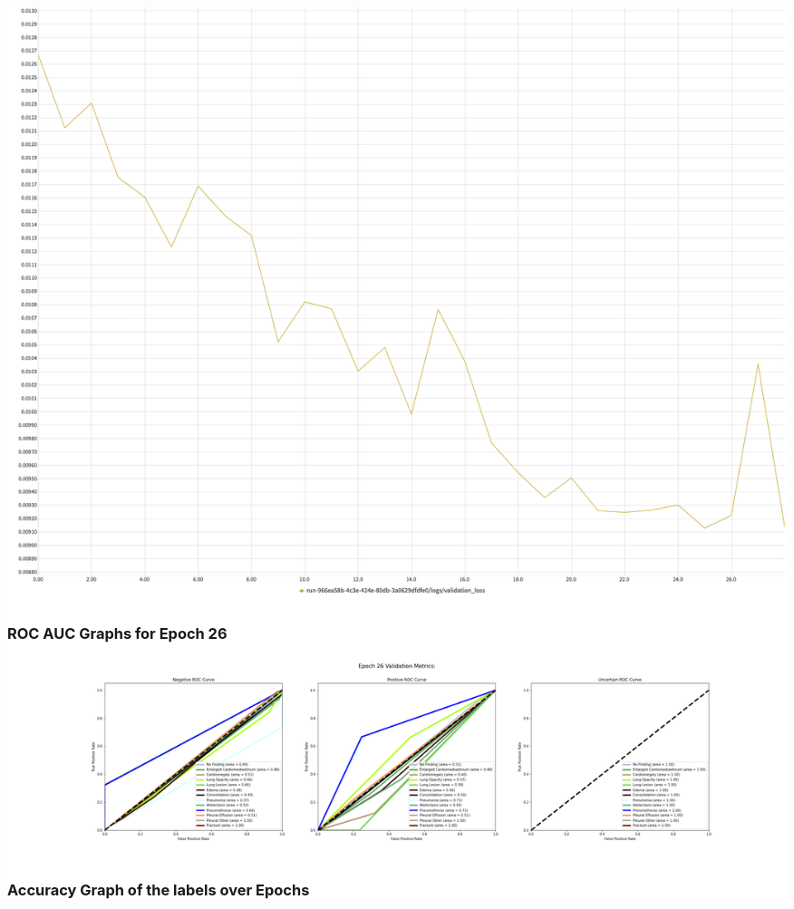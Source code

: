 ![Train 1 training](/images/logs_validation_loss_vit1.png)

### ROC AUC Graphs for Epoch 26

![Train 1, 26th epoch ROC](images/epoch_t3_all_25_roc.png)

### Accuracy Graph of the labels over Epochs
